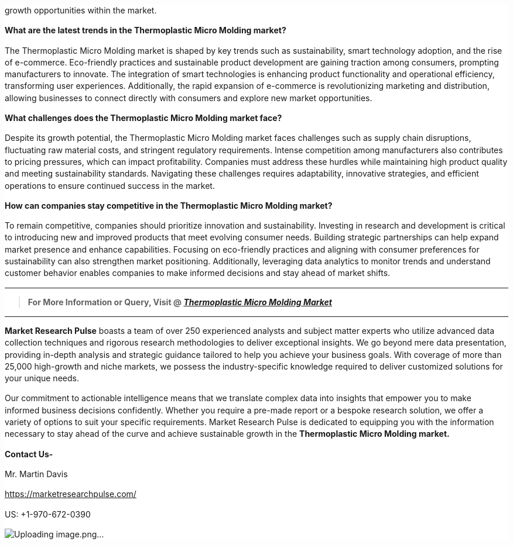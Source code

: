 growth opportunities within the market.</p><p><strong>What are the latest trends in the Thermoplastic Micro Molding market?</strong></p><p>The Thermoplastic Micro Molding market is shaped by key trends such as sustainability, smart technology adoption, and the rise of e-commerce. Eco-friendly practices and sustainable product development are gaining traction among consumers, prompting manufacturers to innovate. The integration of smart technologies is enhancing product functionality and operational efficiency, transforming user experiences. Additionally, the rapid expansion of e-commerce is revolutionizing marketing and distribution, allowing businesses to connect directly with consumers and explore new market opportunities.</p><p><strong>What challenges does the Thermoplastic Micro Molding market face?</strong></p><p>Despite its growth potential, the Thermoplastic Micro Molding market faces challenges such as supply chain disruptions, fluctuating raw material costs, and stringent regulatory requirements. Intense competition among manufacturers also contributes to pricing pressures, which can impact profitability. Companies must address these hurdles while maintaining high product quality and meeting sustainability standards. Navigating these challenges requires adaptability, innovative strategies, and efficient operations to ensure continued success in the market.</p><p><strong>How can companies stay competitive in the Thermoplastic Micro Molding market?</strong></p><p>To remain competitive, companies should prioritize innovation and sustainability. Investing in research and development is critical to introducing new and improved products that meet evolving consumer needs. Building strategic partnerships can help expand market presence and enhance capabilities. Focusing on eco-friendly practices and aligning with consumer preferences for sustainability can also strengthen market positioning. Additionally, leveraging data analytics to monitor trends and understand customer behavior enables companies to make informed decisions and stay ahead of market shifts.</p><hr /><blockquote><p><strong>For More Information or Query, Visit @&nbsp;<em><a href="https://marketresearchpulse.com/report/49004/thermoplastic-micro-molding-market?utm_source=Linkedin&utm_medium=0114">Thermoplastic Micro Molding Market</a></em></strong></p></blockquote><hr /><p><strong>Market Research Pulse</strong> boasts a team of over 250 experienced analysts and subject matter experts who utilize advanced data collection techniques and rigorous research methodologies to deliver exceptional insights. We go beyond mere data presentation, providing in-depth analysis and strategic guidance tailored to help you achieve your business goals. With coverage of more than 25,000 high-growth and niche markets, we possess the industry-specific knowledge required to deliver customized solutions for your unique needs.</p><p>Our commitment to actionable intelligence means that we translate complex data into insights that empower you to make informed business decisions confidently. Whether you require a pre-made report or a bespoke research solution, we offer a variety of options to suit your specific requirements. Market Research Pulse is dedicated to equipping you with the information necessary to stay ahead of the curve and achieve sustainable growth in the <strong>Thermoplastic Micro Molding market.</strong></p><p><strong>Contact Us-</strong></p><p>Mr. Martin Davis</p><p>https://marketresearchpulse.com/</p><p>US: +1-970-672-0390</p>
![Uploading image.png…]()
